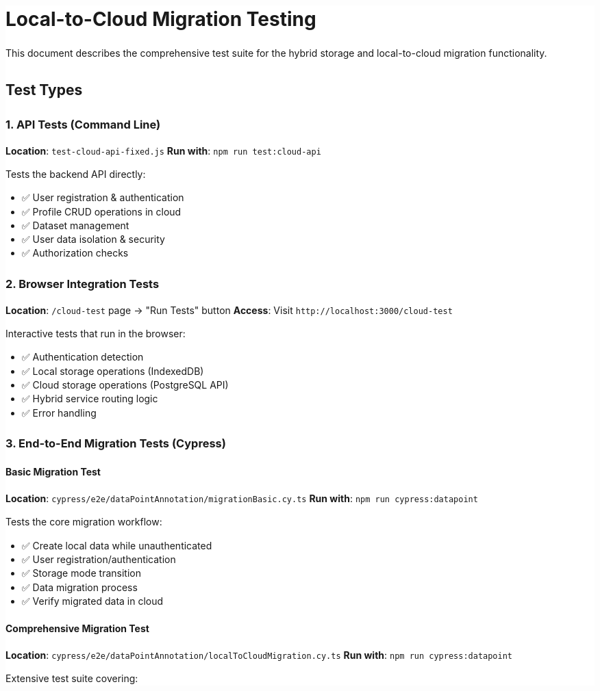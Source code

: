 # Local-to-Cloud Migration Testing

This document describes the comprehensive test suite for the hybrid storage and local-to-cloud migration functionality.

## Test Types

### 1. API Tests (Command Line)

**Location**: `test-cloud-api-fixed.js`
**Run with**: `npm run test:cloud-api`

Tests the backend API directly:

- ✅ User registration & authentication
- ✅ Profile CRUD operations in cloud
- ✅ Dataset management
- ✅ User data isolation & security
- ✅ Authorization checks

### 2. Browser Integration Tests

**Location**: `/cloud-test` page → "Run Tests" button
**Access**: Visit `http://localhost:3000/cloud-test`

Interactive tests that run in the browser:

- ✅ Authentication detection
- ✅ Local storage operations (IndexedDB)
- ✅ Cloud storage operations (PostgreSQL API)
- ✅ Hybrid service routing logic
- ✅ Error handling

### 3. End-to-End Migration Tests (Cypress)

#### Basic Migration Test

**Location**: `cypress/e2e/dataPointAnnotation/migrationBasic.cy.ts`
**Run with**: `npm run cypress:datapoint`

Tests the core migration workflow:

- ✅ Create local data while unauthenticated
- ✅ User registration/authentication
- ✅ Storage mode transition
- ✅ Data migration process
- ✅ Verify migrated data in cloud

#### Comprehensive Migration Test

**Location**: `cypress/e2e/dataPointAnnotation/localToCloudMigration.cy.ts`
**Run with**: `npm run cypress:datapoint`

Extensive test suite covering:

